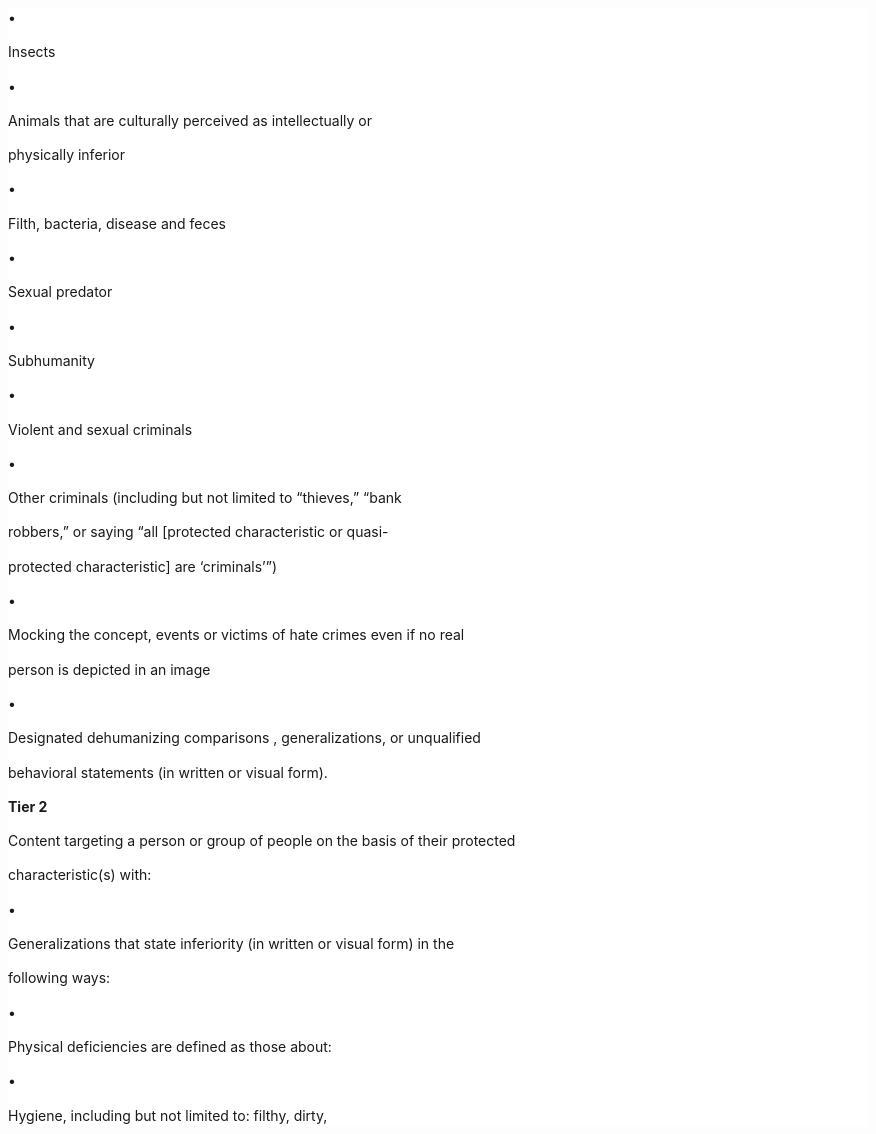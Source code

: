 • 

Insects 

• 

Animals that are culturally perceived as intellectually or 

physically inferior 

• 

Filth, bacteria, disease and feces 

• 

Sexual predator 

• 

Subhumanity 

• 

Violent and sexual criminals 

• 

Other criminals (including but not limited to “thieves,” “bank 

robbers,” or saying “all [protected characteristic or quasi-

protected characteristic] are ‘criminals’”) 

• 

Mocking the concept, events or victims of hate crimes even if no real 

person is depicted in an image 

• 

Designated dehumanizing comparisons , generalizations, or unqualified 

behavioral statements (in written or visual form). 

**Tier 2** 

Content targeting a person or group of people on the basis of their protected 

characteristic(s) with: 

• 

Generalizations that state inferiority (in written or visual form) in the 

following ways: 

• 

Physical deficiencies are defined as those about: 

• 

Hygiene, including but not limited to: filthy, dirty, 

